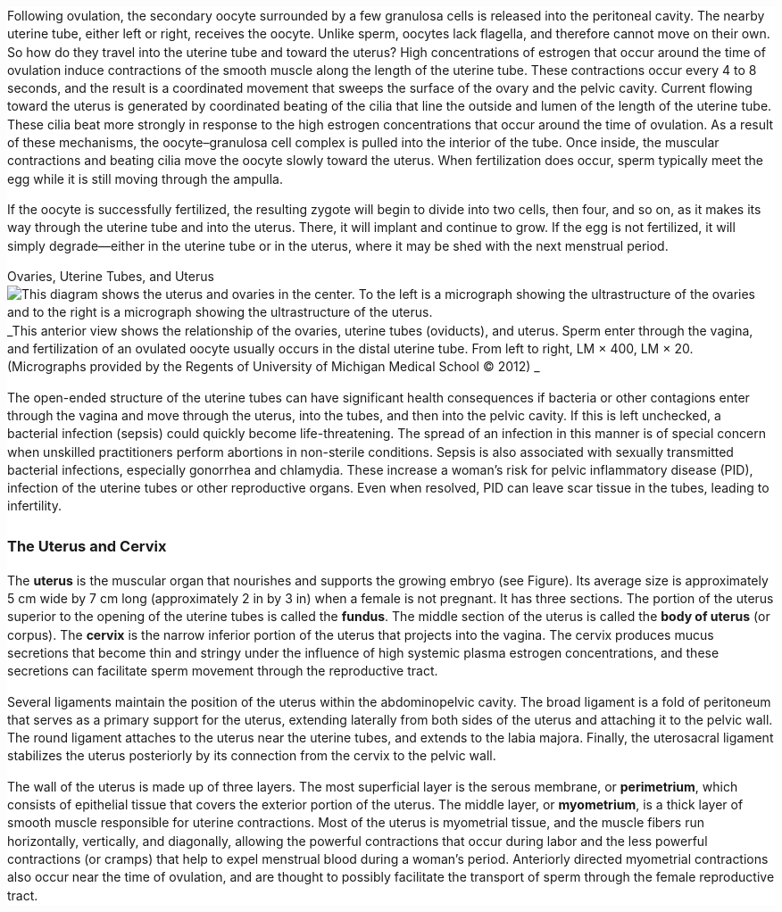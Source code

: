 Following ovulation, the secondary oocyte surrounded by a few granulosa cells is released into the peritoneal cavity. The nearby uterine tube, either left or right, receives the oocyte. Unlike sperm, oocytes lack flagella, and therefore cannot move on their own. So how do they travel into the uterine tube and toward the uterus? High concentrations of estrogen that occur around the time of ovulation induce contractions of the smooth muscle along the length of the uterine tube. These contractions occur every 4 to 8 seconds, and the result is a coordinated movement that sweeps the surface of the ovary and the pelvic cavity. Current flowing toward the uterus is generated by coordinated beating of the cilia that line the outside and lumen of the length of the uterine tube. These cilia beat more strongly in response to the high estrogen concentrations that occur around the time of ovulation. As a result of these mechanisms, the oocyte–granulosa cell complex is pulled into the interior of the tube. Once inside, the muscular contractions and beating cilia move the oocyte slowly toward the uterus. When fertilization does occur, sperm typically meet the egg while it is still moving through the ampulla.

If the oocyte is successfully fertilized, the resulting zygote will begin to divide into two cells, then four, and so on, as it makes its way through the uterine tube and into the uterus. There, it will implant and continue to grow. If the egg is not fertilized, it will simply degrade—either in the uterine tube or in the uterus, where it may be shed with the next menstrual period.

Ovaries, Uterine Tubes, and Uterus ![This diagram shows the uterus and ovaries in the center. To the left is a micrograph showing the ultrastructure of the ovaries and to the right is a micrograph showing the ultrastructure of the uterus.][6] _This anterior view shows the relationship of the ovaries, uterine tubes (oviducts), and uterus. Sperm enter through the vagina, and fertilization of an ovulated oocyte usually occurs in the distal uterine tube. From left to right, LM × 400, LM × 20. (Micrographs provided by the Regents of University of Michigan Medical School © 2012) _

The open-ended structure of the uterine tubes can have significant health consequences if bacteria or other contagions enter through the vagina and move through the uterus, into the tubes, and then into the pelvic cavity. If this is left unchecked, a bacterial infection (sepsis) could quickly become life-threatening. The spread of an infection in this manner is of special concern when unskilled practitioners perform abortions in non-sterile conditions. Sepsis is also associated with sexually transmitted bacterial infections, especially gonorrhea and chlamydia. These increase a woman’s risk for pelvic inflammatory disease (PID), infection of the uterine tubes or other reproductive organs. Even when resolved, PID can leave scar tissue in the tubes, leading to infertility.

### The Uterus and Cervix

The **uterus** is the muscular organ that nourishes and supports the growing embryo (see Figure). Its average size is approximately 5 cm wide by 7 cm long (approximately 2 in by 3 in) when a female is not pregnant. It has three sections. The portion of the uterus superior to the opening of the uterine tubes is called the **fundus**. The middle section of the uterus is called the **body of uterus** (or corpus). The **cervix** is the narrow inferior portion of the uterus that projects into the vagina. The cervix produces mucus secretions that become thin and stringy under the influence of high systemic plasma estrogen concentrations, and these secretions can facilitate sperm movement through the reproductive tract.

Several ligaments maintain the position of the uterus within the abdominopelvic cavity. The broad ligament is a fold of peritoneum that serves as a primary support for the uterus, extending laterally from both sides of the uterus and attaching it to the pelvic wall. The round ligament attaches to the uterus near the uterine tubes, and extends to the labia majora. Finally, the uterosacral ligament stabilizes the uterus posteriorly by its connection from the cervix to the pelvic wall.

The wall of the uterus is made up of three layers. The most superficial layer is the serous membrane, or **perimetrium**, which consists of epithelial tissue that covers the exterior portion of the uterus. The middle layer, or **myometrium**, is a thick layer of smooth muscle responsible for uterine contractions. Most of the uterus is myometrial tissue, and the muscle fibers run horizontally, vertically, and diagonally, allowing the powerful contractions that occur during labor and the less powerful contractions (or cramps) that help to expel menstrual blood during a woman’s period. Anteriorly directed myometrial contractions also occur near the time of ovulation, and are thought to possibly facilitate the transport of sperm through the female reproductive tract.


   [1]: https://cnx.org/resources/73303db4a2173bd0439329a926d471a249d7e6c2/Figure_28_02_01.JPG
   [2]: https://cnx.org/resources/b83a326160c3c061c9a2a7b969ed62009502b5fb/Figure_28_02_02.jpg
   [3]: https://cnx.org/resources/cb3a51b134cfa417cf88f924fed1d8731ef8754f/Figure_28_02_03.JPG
   [4]: https://cnx.org/resources/b192057b57e4b471054c0d5a361f661824607e63/Figure_28_02_04.JPG
   [5]: https://cnx.org/resources/0dbf6852b50fac8780909f0855e32e87bdc761af/Figure_28_02_05.jpg
   [6]: https://cnx.org/resources/d4aecde72c0a387444c2c076069ca64b3347189c/Figure_28_02_06.JPG
   [7]: https://cnx.org/resources/cdcdf2286ebcf71c2c109cbb44f5965ff258bf5a/Figure_28_02_07.jpg
   [8]: https://cnx.org/resources/4815c80bb0a60395dfe5599d2f3f568c11163608/Figure_28_02_08.JPG
   [9]: https://cnx.org/resources/39a2aa2df02ffc83ec7b4cc9b3c6baea6eb0fcf7/Figure_28_02_09.jpg
   [10]: http://openstax.org/l/ovulation
   [11]: http://openstax.org/l/oocyte